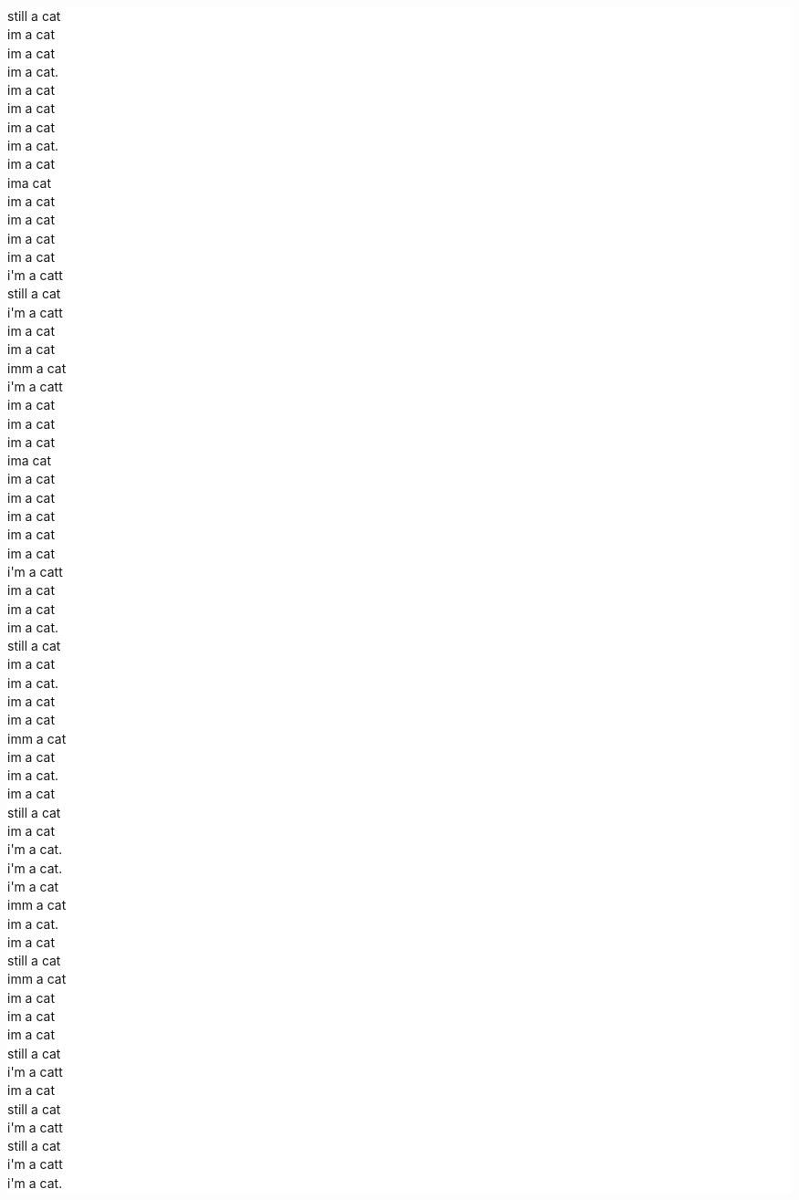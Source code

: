 still a cat  
im a cat  
im a cat  
im a cat.  
im a cat  
im  a cat  
im a cat  
im a cat.  
im a cat  
ima cat  
im a cat  
im a cat  
im a cat  
im a cat  
i'm a catt  
still a cat  
i'm a catt  
im a cat  
im a cat  
imm a cat  
i'm a catt  
im a cat  
im a cat  
im a cat  
ima cat  
im a cat  
im a cat  
im  a cat  
im a cat  
im a cat  
i'm a catt  
im a cat  
im a cat  
im a cat.  
still a cat  
im a cat  
im a cat.  
im a cat  
im a cat  
imm a cat  
im a cat  
im a cat.  
im a cat  
still a cat  
im a cat  
i'm a cat.  
i'm a cat.  
i'm a cat  
imm a cat  
im a cat.  
im a cat  
still a cat  
imm a cat  
im a cat  
im a cat  
im a cat  
still a cat  
i'm a catt  
im a cat  
still a cat  
i'm a catt  
still a cat  
i'm a catt  
i'm a cat.  